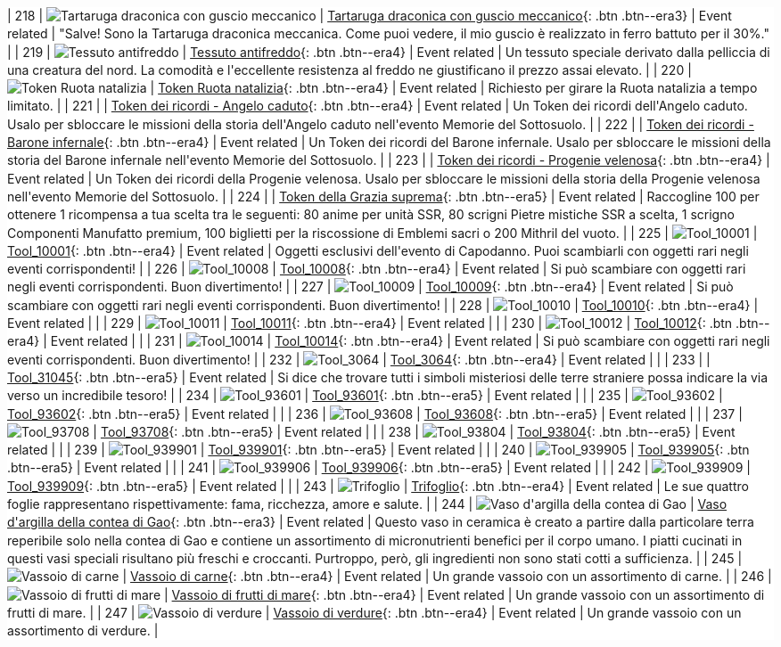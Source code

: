   | 218 | ![Tartaruga draconica con guscio meccanico](/images/t/i_81512231.png) | [Tartaruga draconica con guscio meccanico](/ItemsIT/con_1187/){: .btn .btn--era3} | Event related | \"Salve! Sono la Tartaruga draconica meccanica. Come puoi vedere, il mio guscio è realizzato in ferro battuto per il 30%.\" |
  | 219 | ![Tessuto antifreddo](/images/t/i_10016.png) | [Tessuto antifreddo](/ItemsIT/con_530/){: .btn .btn--era4} | Event related | Un tessuto speciale derivato dalla pelliccia di una creatura del nord. La comodità e l'eccellente resistenza al freddo ne giustificano il prezzo assai elevato. |
  | 220 | ![Token Ruota natalizia](/images/t/i_690013.png) | [Token Ruota natalizia](/ItemsIT/con_1087/){: .btn .btn--era4} | Event related | Richiesto per girare la Ruota natalizia a tempo limitato. |
  | 221 |  | [Token dei ricordi - Angelo caduto](/it/Items/con_2185/){: .btn .btn--era4} | Event related | Un Token dei ricordi dell'Angelo caduto. Usalo per sbloccare le missioni della storia dell'Angelo caduto nell'evento Memorie del Sottosuolo. |
  | 222 |  | [Token dei ricordi - Barone infernale](/it/Items/con_2186/){: .btn .btn--era4} | Event related | Un Token dei ricordi del Barone infernale. Usalo per sbloccare le missioni della storia del Barone infernale nell'evento Memorie del Sottosuolo. |
  | 223 |  | [Token dei ricordi - Progenie velenosa](/it/Items/con_2187/){: .btn .btn--era4} | Event related | Un Token dei ricordi della Progenie velenosa. Usalo per sbloccare le missioni della storia della Progenie velenosa nell'evento Memorie del Sottosuolo. |
  | 224 |  | [Token della Grazia suprema](/it/Items/con_2153/){: .btn .btn--era5} | Event related | Raccogline 100 per ottenere 1 ricompensa a tua scelta tra le seguenti: 80 anime per unità SSR, 80 scrigni Pietre mistiche SSR a scelta, 1 scrigno Componenti Manufatto premium, 100 biglietti per la riscossione di Emblemi sacri o 200 Mithril del vuoto. |
  | 225 | ![Tool_10001](/images/t/i_10001.png) | [Tool_10001](/ItemsIT/con_511/){: .btn .btn--era4} | Event related | Oggetti esclusivi dell'evento di Capodanno. Puoi scambiarli con oggetti rari negli eventi corrispondenti! |
  | 226 | ![Tool_10008](/images/t/i_10008.png) | [Tool_10008](/ItemsIT/con_517/){: .btn .btn--era4} | Event related | Si può scambiare con oggetti rari negli eventi corrispondenti. Buon divertimento! |
  | 227 | ![Tool_10009](/images/t/i_10009.png) | [Tool_10009](/ItemsIT/con_518/){: .btn .btn--era4} | Event related | Si può scambiare con oggetti rari negli eventi corrispondenti. Buon divertimento! |
  | 228 | ![Tool_10010](/images/t/i_10010.png) | [Tool_10010](/ItemsIT/con_524/){: .btn .btn--era4} | Event related |  |
  | 229 | ![Tool_10011](/images/t/i_10011.png) | [Tool_10011](/ItemsIT/con_525/){: .btn .btn--era4} | Event related |  |
  | 230 | ![Tool_10012](/images/t/i_10012.png) | [Tool_10012](/ItemsIT/con_526/){: .btn .btn--era4} | Event related |  |
  | 231 | ![Tool_10014](/images/t/i_10014.png) | [Tool_10014](/ItemsIT/con_528/){: .btn .btn--era4} | Event related | Si può scambiare con oggetti rari negli eventi corrispondenti. Buon divertimento! |
  | 232 | ![Tool_3064](/images/t/i_3064.png) | [Tool_3064](/ItemsIT/con_806/){: .btn .btn--era4} | Event related |  |
  | 233 |  | [Tool_31045](/ItemsIT/con_866/){: .btn .btn--era5} | Event related | Si dice che trovare tutti i simboli misteriosi delle terre straniere possa indicare la via verso un incredibile tesoro! |
  | 234 | ![Tool_93601](/images/t/juexing_601.jpg) | [Tool_93601](/ItemsIT/con_2050/){: .btn .btn--era5} | Event related |  |
  | 235 | ![Tool_93602](/images/t/juexing_602.jpg) | [Tool_93602](/ItemsIT/con_2051/){: .btn .btn--era5} | Event related |  |
  | 236 | ![Tool_93608](/images/t/juexing_608.jpg) | [Tool_93608](/ItemsIT/con_2057/){: .btn .btn--era5} | Event related |  |
  | 237 | ![Tool_93708](/images/t/juexing_708.jpg) | [Tool_93708](/ItemsIT/con_2065/){: .btn .btn--era5} | Event related |  |
  | 238 | ![Tool_93804](/images/t/juexing_804.jpg) | [Tool_93804](/ItemsIT/con_2068/){: .btn .btn--era5} | Event related |  |
  | 239 | ![Tool_939901](/images/t/juexing_9901.jpg) | [Tool_939901](/ItemsIT/con_2080/){: .btn .btn--era5} | Event related |  |
  | 240 | ![Tool_939905](/images/t/juexing_9905.jpg) | [Tool_939905](/ItemsIT/con_2083/){: .btn .btn--era5} | Event related |  |
  | 241 | ![Tool_939906](/images/t/juexing_9906.jpg) | [Tool_939906](/ItemsIT/con_2084/){: .btn .btn--era5} | Event related |  |
  | 242 | ![Tool_939909](/images/t/juexing_9909.jpg) | [Tool_939909](/ItemsIT/con_2086/){: .btn .btn--era5} | Event related |  |
  | 243 | ![Trifoglio](/images/t/i_10023.png) | [Trifoglio](/ItemsIT/con_537/){: .btn .btn--era4} | Event related | Le sue quattro foglie rappresentano rispettivamente: fama, ricchezza, amore e salute. |
  | 244 | ![Vaso d'argilla della contea di Gao](/images/t/i_81511231.png) | [Vaso d'argilla della contea di Gao](/ItemsIT/con_1178/){: .btn .btn--era3} | Event related | Questo vaso in ceramica è creato a partire dalla particolare terra reperibile solo nella contea di Gao e contiene un assortimento di micronutrienti benefici per il corpo umano. I piatti cucinati in questi vasi speciali risultano più freschi e croccanti. Purtroppo, però, gli ingredienti non sono stati cotti a sufficienza. |
  | 245 | ![Vassoio di carne](/images/t/i_8150011.png) | [Vassoio di carne](/ItemsIT/con_1161/){: .btn .btn--era4} | Event related | Un grande vassoio con un assortimento di carne. |
  | 246 | ![Vassoio di frutti di mare](/images/t/i_8150013.png) | [Vassoio di frutti di mare](/ItemsIT/con_1163/){: .btn .btn--era4} | Event related | Un grande vassoio con un assortimento di frutti di mare. |
  | 247 | ![Vassoio di verdure](/images/t/i_8150012.png) | [Vassoio di verdure](/ItemsIT/con_1162/){: .btn .btn--era4} | Event related | Un grande vassoio con un assortimento di verdure. |